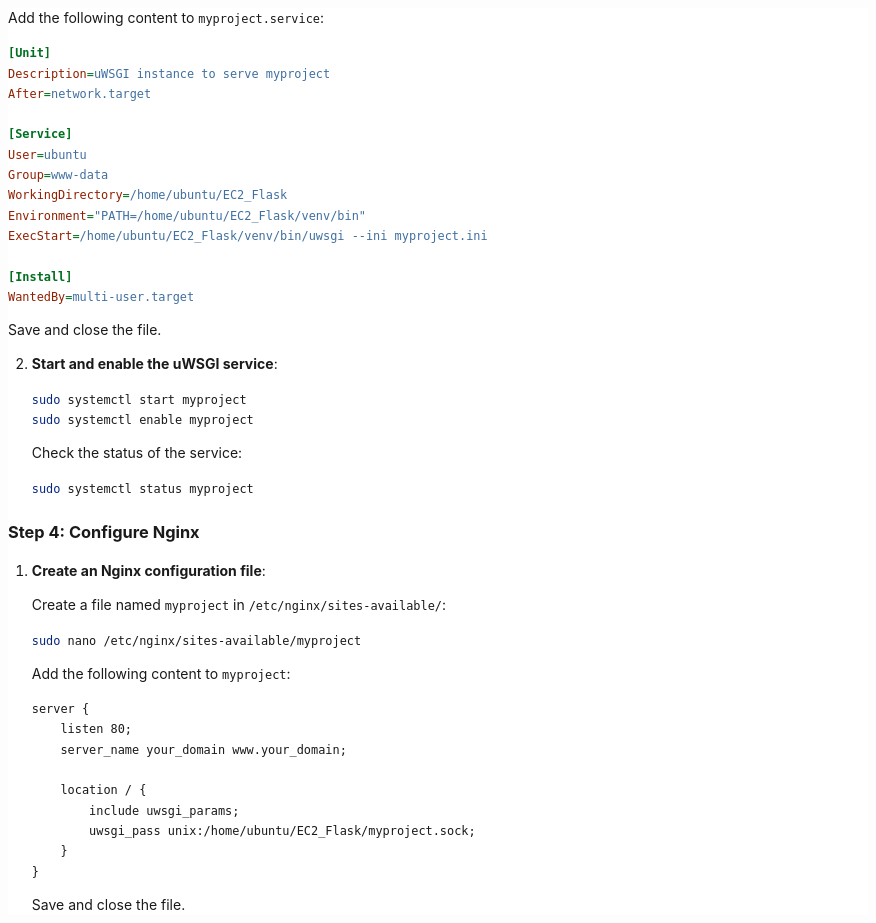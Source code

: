    Add the following content to `myproject.service`:

   ```ini
   [Unit]
   Description=uWSGI instance to serve myproject
   After=network.target

   [Service]
   User=ubuntu
   Group=www-data
   WorkingDirectory=/home/ubuntu/EC2_Flask
   Environment="PATH=/home/ubuntu/EC2_Flask/venv/bin"
   ExecStart=/home/ubuntu/EC2_Flask/venv/bin/uwsgi --ini myproject.ini

   [Install]
   WantedBy=multi-user.target
   ```

   Save and close the file.

2. **Start and enable the uWSGI service**:

   ```bash
   sudo systemctl start myproject
   sudo systemctl enable myproject
   ```

   Check the status of the service:

   ```bash
   sudo systemctl status myproject
   ```

### Step 4: Configure Nginx

1. **Create an Nginx configuration file**:

   Create a file named `myproject` in `/etc/nginx/sites-available/`:

   ```bash
   sudo nano /etc/nginx/sites-available/myproject
   ```

   Add the following content to `myproject`:

   ```nginx
   server {
       listen 80;
       server_name your_domain www.your_domain;

       location / {
           include uwsgi_params;
           uwsgi_pass unix:/home/ubuntu/EC2_Flask/myproject.sock;
       }
   }
   ```

   Save and close the file.

